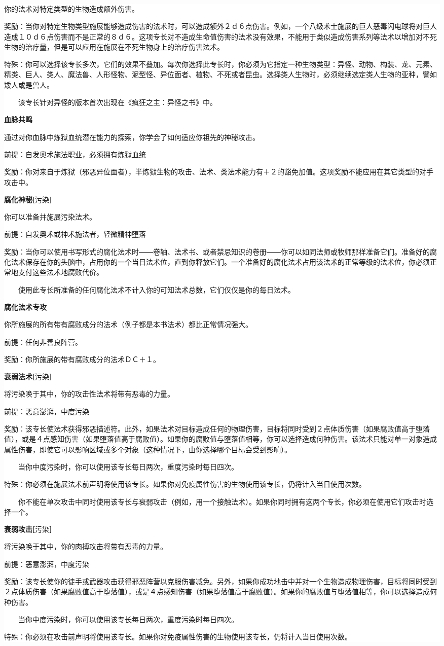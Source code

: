 你的法术对特定类型的生物造成额外伤害。

奖励：当你对特定生物类型施展能够造成伤害的法术时，可以造成额外２ｄ６点伤害。例如，一个八级术士施展的巨人恶毒闪电球将对巨人造成１０ｄ６点伤害而不是正常的８ｄ６。这项专长对不造成生命值伤害的法术没有效果，不能用于类似造成伤害系列等法术以增加对不死生物的治疗量，但是可以应用在施展在不死生物身上的治疗伤害法术。

特殊：你可以选择该专长多次，它们的效果不叠加。每次你选择此专长时，你必须为它指定一种生物类型：异怪、动物、构装、龙、元素、精类、巨人、类人、魔法兽、人形怪物、泥型怪、异位面者、植物、不死或者昆虫。选择类人生物时，必须继续选定类人生物的亚种，譬如矮人或是兽人。

　　该专长针对异怪的版本首次出现在《疯狂之主：异怪之书》中。

**血脉共鸣**

通过对你血脉中炼狱血统潜在能力的探索，你学会了如何适应你祖先的神秘攻击。

前提：自发奥术施法职业，必须拥有炼狱血统

奖励：你对来自于炼狱（邪恶异位面者），半炼狱生物的攻击、法术、类法术能力有＋２的豁免加值。这项奖励不能应用在其它类型的对手攻击中。

**腐化神秘**[污染]

你可以准备并施展污染法术。

前提：自发奥术或神术施法者，轻微精神堕落

奖励：当你可以使用书写形式的腐化法术时——卷轴、法术书、或者禁忌知识的卷册——你可以如同法师或牧师那样准备它们。准备好的腐化法术保存在你的头脑中，占用你的一个当日法术位，直到你释放它们。一个准备好的腐化法术占用该法术的正常等级的法术位，你必须正常地支付这些法术地腐败代价。

　　使用此专长所准备的任何腐化法术不计入你的可知法术总数，它们仅仅是你的每日法术。

**腐化法术专攻**

你所施展的所有带有腐败成分的法术（例子都是本书法术）都比正常情况强大。

前提：任何非善良阵营。

奖励：你所施展的带有腐败成分的法术ＤＣ＋１。

**衰弱法术**[污染]

将污染唤于其中，你的攻击性法术将带有恶毒的力量。

前提：恶意澎湃，中度污染

奖励：该专长使法术获得邪恶描述符。此外，如果法术对目标造成任何的物理伤害，目标将同时受到２点体质伤害（如果腐败值高于堕落值），或是４点感知伤害（如果堕落值高于腐败值）。如果你的腐败值与堕落值相等，你可以选择造成何种伤害。该法术只能对单一对象造成属性伤害，即使它可以影响区域或多个对象（这种情况下，由你选择哪个目标会受到影响）。

　　当你中度污染时，你可以使用该专长每日两次，重度污染时每日四次。

特殊：你必须在施展法术前声明将使用该专长。如果你对免疫属性伤害的生物使用该专长，仍将计入当日使用次数。

　　你不能在单次攻击中同时使用该专长与衰弱攻击（例如，用一个接触法术）。如果你同时拥有这两个专长，你必须在使用它们攻击时选择一个。

**衰弱攻击**[污染]

将污染唤于其中，你的肉搏攻击将带有恶毒的力量。

前提：恶意澎湃，中度污染

奖励：该专长使你的徒手或武器攻击获得邪恶阵营以克服伤害减免。另外，如果你成功地击中并对一个生物造成物理伤害，目标将同时受到２点体质伤害（如果腐败值高于堕落值），或是４点感知伤害（如果堕落值高于腐败值）。如果你的腐败值与堕落值相等，你可以选择造成何种伤害。

　　当你中度污染时，你可以使用该专长每日两次，重度污染时每日四次。

特殊：你必须在攻击前声明将使用该专长。如果你对免疫属性伤害的生物使用该专长，仍将计入当日使用次数。
